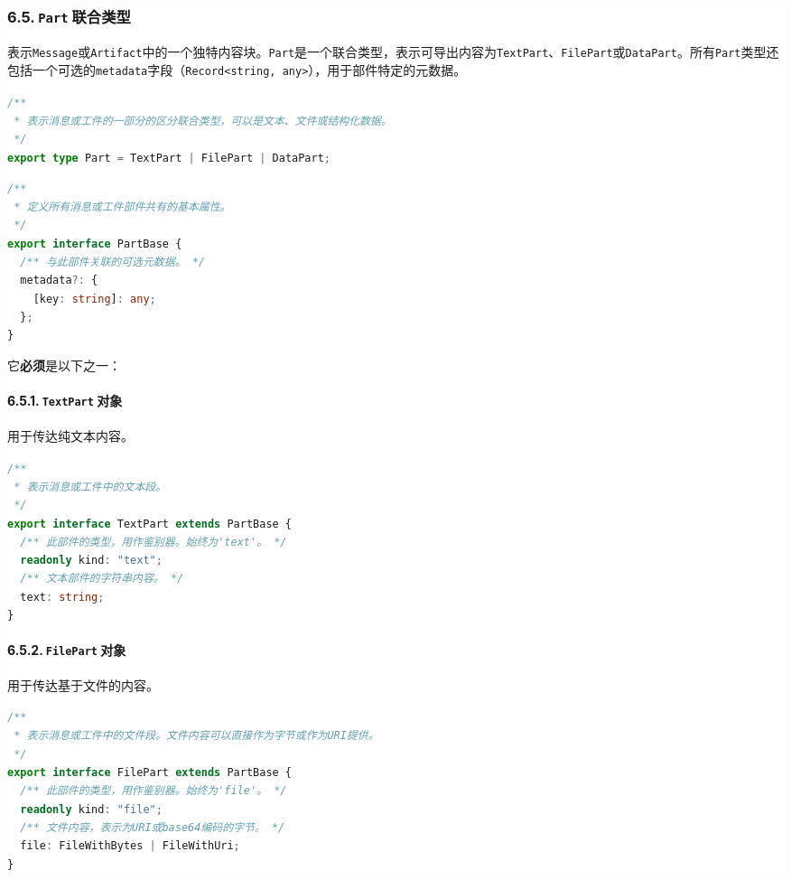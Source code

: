 ### 6.5. `Part` 联合类型

表示`Message`或`Artifact`中的一个独特内容块。`Part`是一个联合类型，表示可导出内容为`TextPart`、`FilePart`或`DataPart`。所有`Part`类型还包括一个可选的`metadata`字段（`Record<string, any>`），用于部件特定的元数据。

```ts
/**
 * 表示消息或工件的一部分的区分联合类型，可以是文本、文件或结构化数据。
 */
export type Part = TextPart | FilePart | DataPart;
```

```ts
/**
 * 定义所有消息或工件部件共有的基本属性。
 */
export interface PartBase {
  /** 与此部件关联的可选元数据。 */
  metadata?: {
    [key: string]: any;
  };
}
```

它**必须**是以下之一：

#### 6.5.1. `TextPart` 对象

用于传达纯文本内容。

```ts
/**
 * 表示消息或工件中的文本段。
 */
export interface TextPart extends PartBase {
  /** 此部件的类型，用作鉴别器。始终为'text'。 */
  readonly kind: "text";
  /** 文本部件的字符串内容。 */
  text: string;
}
```

#### 6.5.2. `FilePart` 对象

用于传达基于文件的内容。

```ts
/**
 * 表示消息或工件中的文件段。文件内容可以直接作为字节或作为URI提供。
 */
export interface FilePart extends PartBase {
  /** 此部件的类型，用作鉴别器。始终为'file'。 */
  readonly kind: "file";
  /** 文件内容，表示为URI或base64编码的字节。 */
  file: FileWithBytes | FileWithUri;
}
```
